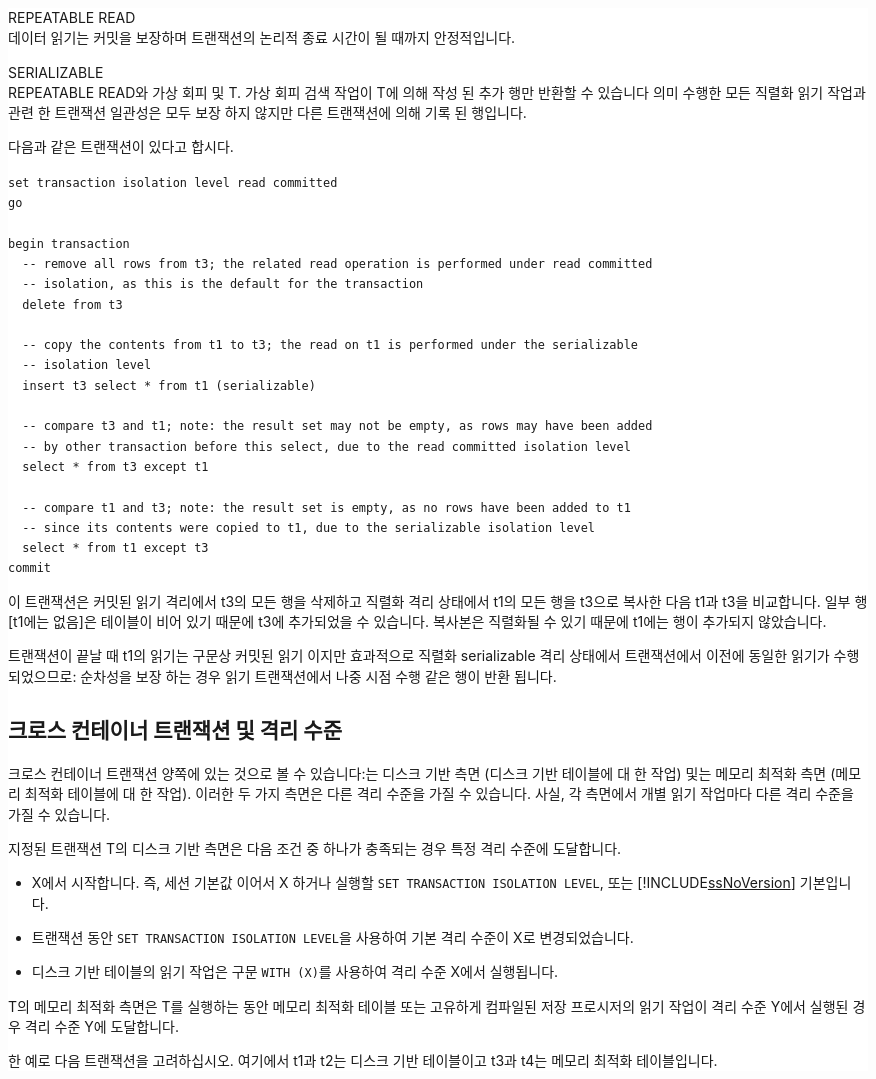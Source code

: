  REPEATABLE READ  
 데이터 읽기는 커밋을 보장하며 트랜잭션의 논리적 종료 시간이 될 때까지 안정적입니다.  
  
 SERIALIZABLE  
 REPEATABLE READ와 가상 회피 및 T. 가상 회피 검색 작업이 T에 의해 작성 된 추가 행만 반환할 수 있습니다 의미 수행한 모든 직렬화 읽기 작업과 관련 한 트랜잭션 일관성은 모두 보장 하지 않지만 다른 트랜잭션에 의해 기록 된 행입니다.  
  
 다음과 같은 트랜잭션이 있다고 합시다.  
  
```tsql  
set transaction isolation level read committed  
go  
  
begin transaction  
  -- remove all rows from t3; the related read operation is performed under read committed   
  -- isolation, as this is the default for the transaction  
  delete from t3  
  
  -- copy the contents from t1 to t3; the read on t1 is performed under the serializable   
  -- isolation level  
  insert t3 select * from t1 (serializable)  
  
  -- compare t3 and t1; note: the result set may not be empty, as rows may have been added   
  -- by other transaction before this select, due to the read committed isolation level  
  select * from t3 except t1  
  
  -- compare t1 and t3; note: the result set is empty, as no rows have been added to t1   
  -- since its contents were copied to t1, due to the serializable isolation level  
  select * from t1 except t3  
commit  
```  
  
 이 트랜잭션은 커밋된 읽기 격리에서 t3의 모든 행을 삭제하고 직렬화 격리 상태에서 t1의 모든 행을 t3으로 복사한 다음 t1과 t3을 비교합니다. 일부 행[t1에는 없음]은 테이블이 비어 있기 때문에 t3에 추가되었을 수 있습니다. 복사본은 직렬화될 수 있기 때문에 t1에는 행이 추가되지 않았습니다.  
  
 트랜잭션이 끝날 때 t1의 읽기는 구문상 커밋된 읽기 이지만 효과적으로 직렬화 serializable 격리 상태에서 트랜잭션에서 이전에 동일한 읽기가 수행 되었으므로: 순차성을 보장 하는 경우 읽기 트랜잭션에서 나중 시점 수행 같은 행이 반환 됩니다.  
  
## <a name="cross-container-transactions-and-isolation-levels"></a>크로스 컨테이너 트랜잭션 및 격리 수준  
 크로스 컨테이너 트랜잭션 양쪽에 있는 것으로 볼 수 있습니다:는 디스크 기반 측면 (디스크 기반 테이블에 대 한 작업) 및는 메모리 최적화 측면 (메모리 최적화 테이블에 대 한 작업). 이러한 두 가지 측면은 다른 격리 수준을 가질 수 있습니다. 사실, 각 측면에서 개별 읽기 작업마다 다른 격리 수준을 가질 수 있습니다.  
  
 지정된 트랜잭션 T의 디스크 기반 측면은 다음 조건 중 하나가 충족되는 경우 특정 격리 수준에 도달합니다.  
  
-   X에서 시작합니다. 즉, 세션 기본값 이어서 X 하거나 실행할 `SET TRANSACTION ISOLATION LEVEL`, 또는 [!INCLUDE[ssNoVersion](../includes/ssnoversion-md.md)] 기본입니다.  
  
-   트랜잭션 동안 `SET TRANSACTION ISOLATION LEVEL`을 사용하여 기본 격리 수준이 X로 변경되었습니다.  
  
-   디스크 기반 테이블의 읽기 작업은 구문 `WITH (X)`를 사용하여 격리 수준 X에서 실행됩니다.  
  
 T의 메모리 최적화 측면은 T를 실행하는 동안 메모리 최적화 테이블 또는 고유하게 컴파일된 저장 프로시저의 읽기 작업이 격리 수준 Y에서 실행된 경우 격리 수준 Y에 도달합니다.  
  
 한 예로 다음 트랜잭션을 고려하십시오. 여기에서 t1과 t2는 디스크 기반 테이블이고 t3과 t4는 메모리 최적화 테이블입니다.  
  